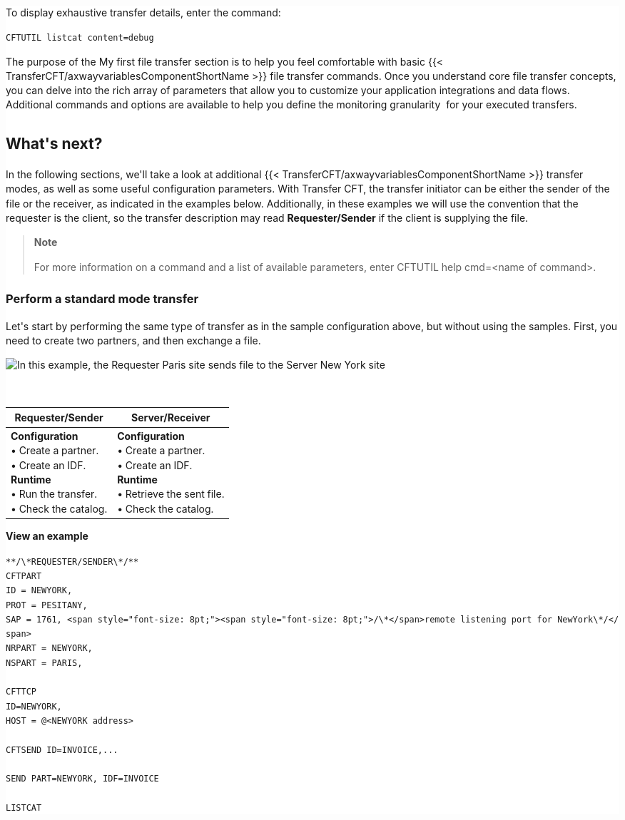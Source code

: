 To display exhaustive transfer details, enter the command:

```
CFTUTIL listcat content=debug
```

The purpose of the My first file transfer section is to help you feel comfortable with basic {{< TransferCFT/axwayvariablesComponentShortName  >}} file transfer commands. Once you understand core file transfer concepts, you can delve into the rich array of parameters that allow you to customize your application integrations and data flows. Additional commands and options are available to help you define the monitoring granularity  for your executed transfers.

## What's next?

In the following sections, we'll take a look at additional {{< TransferCFT/axwayvariablesComponentShortName  >}} transfer modes, as well as some useful configuration parameters. With Transfer CFT, the transfer initiator can be either the sender of the file or the receiver, as indicated in the examples below. Additionally, in these examples we will use the convention that the requester is the client, so the transfer description may read <span class="bold_in_para">****Requester/Sender****</span> if the client is supplying the file.

> **Note**
>
> For more information on a command and a list of available parameters, enter CFTUTIL help cmd=&lt;name of command>.

<span id="Perform2"></span>

### Perform a standard mode transfer

Let's start by performing the same type of transfer as in the sample configuration above, but without using the samples. First, you need to create two partners, and then exchange a file.

![In this example, the Requester Paris site sends file to the Server New York site](/Images/TransferCFT/2013_g_TransferCFT_Standard_mode.png)

 


| Requester/Sender  | Server/Receiver  |
| --- | --- |
| **Configuration**<br/> • Create a partner.<br/> • Create an IDF.<br/> **Runtime**<br/> • Run the transfer.<br/> • Check the catalog. | **Configuration**<br/> • Create a partner.<br/> • Create an IDF.<br/> **Runtime**<br/> • Retrieve the sent file.<br/> • Check the catalog. |


****View an example****

```
**/\*REQUESTER/SENDER\*/**
CFTPART
ID = NEWYORK,
PROT = PESITANY,
SAP = 1761, <span style="font-size: 8pt;"><span style="font-size: 8pt;">/\*</span>remote listening port for NewYork\*/</span>
NRPART = NEWYORK,
NSPART = PARIS,
 
CFTTCP
ID=NEWYORK,
HOST = @<NEWYORK address>
 
CFTSEND ID=INVOICE,...
 
SEND PART=NEWYORK, IDF=INVOICE
 
LISTCAT
```
